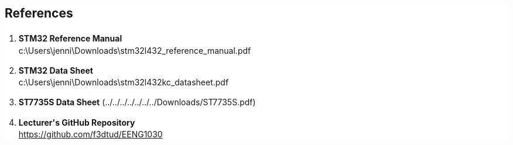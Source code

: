 ## References
1. **STM32 Reference Manual**  
    c:\Users\jenni\Downloads\stm32l432_reference_manual.pdf

2. **STM32 Data Sheet**  
   c:\Users\jenni\Downloads\stm32l432kc_datasheet.pdf

3. **ST7735S Data Sheet**
    (../../../../../../../Downloads/ST7735S.pdf)

4. **Lecturer's GitHub Repository**  
    https://github.com/f3dtud/EENG1030
